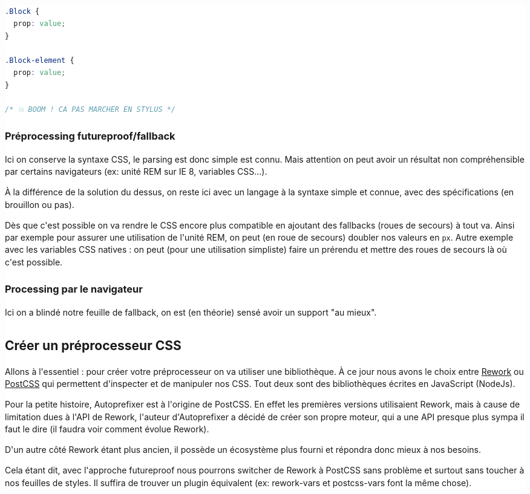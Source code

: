 ```css
.Block {
  prop: value;
}

.Block-element {
  prop: value;
}

/* 💥 BOOM ! CA PAS MARCHER EN STYLUS */
```

### Préprocessing futureproof/fallback

Ici on conserve la syntaxe CSS, le parsing est donc simple est connu. Mais
attention on peut avoir un résultat non compréhensible par certains navigateurs
(ex: unité REM sur IE 8, variables CSS...).

À la différence de la solution du dessus, on reste ici avec un langage à la
syntaxe simple et connue, avec des spécifications (en brouillon ou pas).

Dès que c'est possible on va rendre le CSS encore plus compatible en ajoutant
des fallbacks (roues de secours) à tout va. Ainsi par exemple pour assurer une
utilisation de l'unité REM, on peut (en roue de secours) doubler nos valeurs en
`px`. Autre exemple avec les variables CSS natives : on peut (pour une
utilisation simpliste) faire un prérendu et mettre des roues de secours là où
c'est possible.

### Processing par le navigateur

Ici on a blindé notre feuille de fallback, on est (en théorie) sensé avoir un
support "au mieux".

## Créer un préprocesseur CSS

Allons à l'essentiel : pour créer votre préprocesseur on va utiliser une
bibliothèque. À ce jour nous avons le choix entre
[Rework](https://github.com/reworkcss/rework) ou
[PostCSS](https://github.com/ai/postcss) qui permettent d'inspecter et de
manipuler nos CSS. Tout deux sont des bibliothèques écrites en JavaScript
(NodeJs).

Pour la petite histoire, Autoprefixer est à l'origine de PostCSS. En effet les
premières versions utilisaient Rework, mais à cause de limitation dues à l'API
de Rework, l'auteur d'Autoprefixer a décidé de créer son propre moteur, qui a
une API presque plus sympa il faut le dire (il faudra voir comment évolue
Rework).

D'un autre côté Rework étant plus ancien, il possède un écosystème plus fourni
et répondra donc mieux à nos besoins.

Cela étant dit, avec l'approche futureproof nous pourrons switcher de Rework à
PostCSS sans problème et surtout sans toucher à nos feuilles de styles. Il
suffira de trouver un plugin équivalent (ex: rework-vars et postcss-vars font la
même chose).
